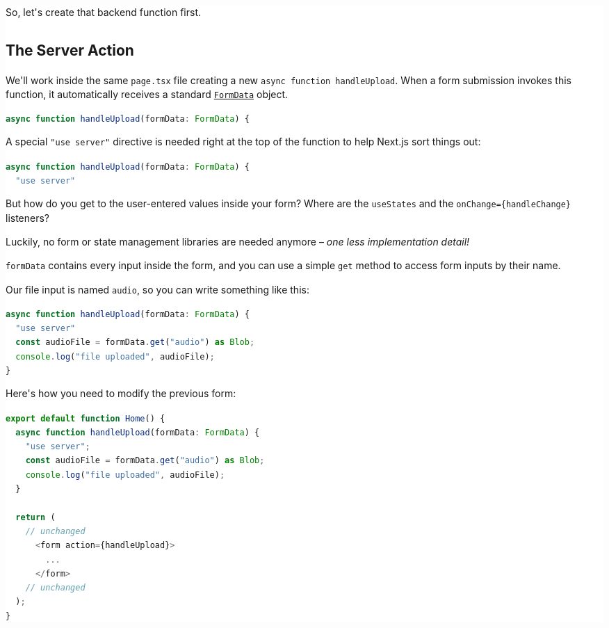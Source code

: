 So, let's create that backend function first.

## The Server Action

We'll work inside the same `page.tsx` file creating a new `async function handleUpload`. When a form submission invokes this function, it automatically receives a standard [`FormData`](https://developer.mozilla.org/en-US/docs/Web/API/FormData/FormData) object.

```typescript
async function handleUpload(formData: FormData) {
```

A special `"use server"` directive is needed right at the top of the function to help Next.js sort things out:

```typescript
async function handleUpload(formData: FormData) {
  "use server"
```

But how do you get to the user-entered values inside your form? Where are the `useStates` and the `onChange={handleChange}` listeners?

Luckily, no form or state management libraries are needed anymore – *one less implementation detail!*

`formData` contains every input inside the form, and you can use a simple `get` method to access form inputs by their name.

Our file input is named `audio`, so you can write something like this:

```typescript
async function handleUpload(formData: FormData) {
  "use server"
  const audioFile = formData.get("audio") as Blob;
  console.log("file uploaded", audioFile);
}
```

Here's how you need to modify the previous form:

```typescript
export default function Home() {
  async function handleUpload(formData: FormData) {
    "use server";
    const audioFile = formData.get("audio") as Blob;
    console.log("file uploaded", audioFile);
  }

  return (
    // unchanged
      <form action={handleUpload}>
        ...
      </form>
    // unchanged
  );
}
```
